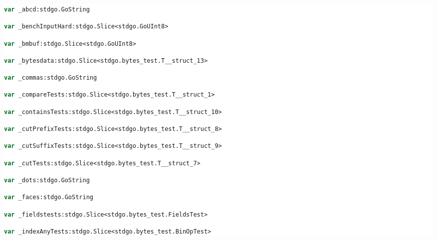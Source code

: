 
```haxe
var _abcd:stdgo.GoString
```


```haxe
var _benchInputHard:stdgo.Slice<stdgo.GoUInt8>
```


```haxe
var _bmbuf:stdgo.Slice<stdgo.GoUInt8>
```


```haxe
var _bytesdata:stdgo.Slice<stdgo.bytes_test.T__struct_13>
```


```haxe
var _commas:stdgo.GoString
```


```haxe
var _compareTests:stdgo.Slice<stdgo.bytes_test.T__struct_1>
```


```haxe
var _containsTests:stdgo.Slice<stdgo.bytes_test.T__struct_10>
```


```haxe
var _cutPrefixTests:stdgo.Slice<stdgo.bytes_test.T__struct_8>
```


```haxe
var _cutSuffixTests:stdgo.Slice<stdgo.bytes_test.T__struct_9>
```


```haxe
var _cutTests:stdgo.Slice<stdgo.bytes_test.T__struct_7>
```


```haxe
var _dots:stdgo.GoString
```


```haxe
var _faces:stdgo.GoString
```


```haxe
var _fieldstests:stdgo.Slice<stdgo.bytes_test.FieldsTest>
```


```haxe
var _indexAnyTests:stdgo.Slice<stdgo.bytes_test.BinOpTest>
```
